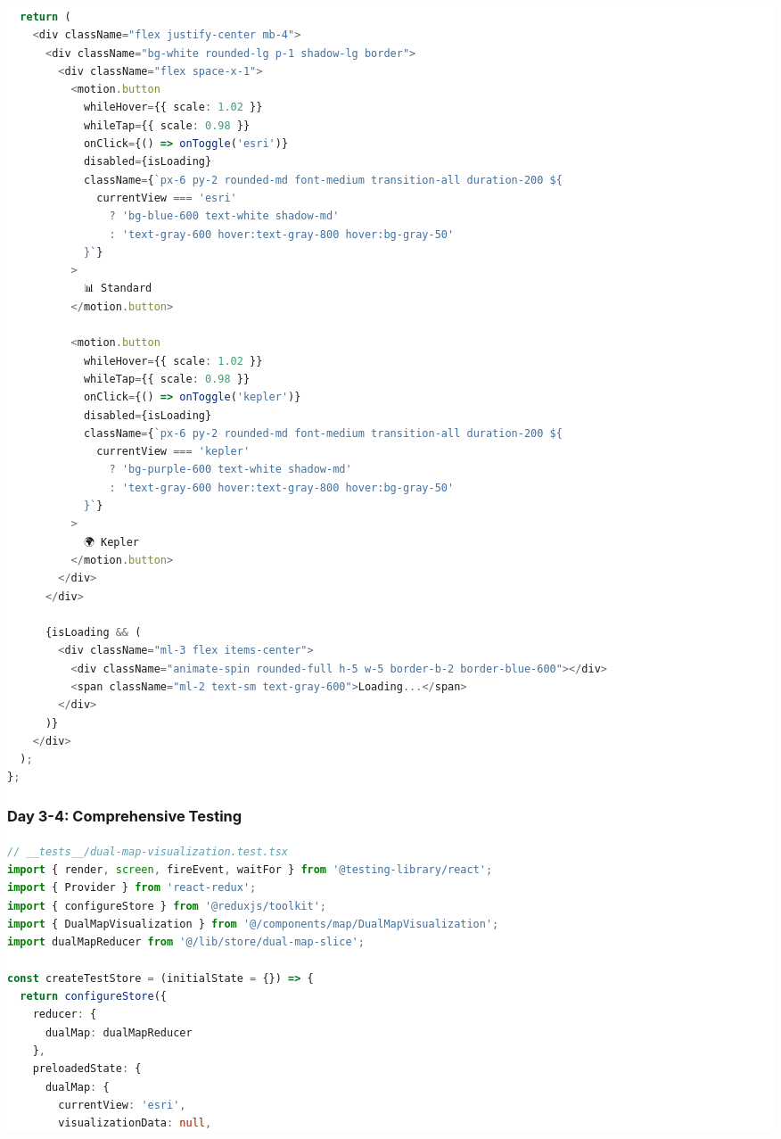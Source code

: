 ```typescript
  return (
    <div className="flex justify-center mb-4">
      <div className="bg-white rounded-lg p-1 shadow-lg border">
        <div className="flex space-x-1">
          <motion.button
            whileHover={{ scale: 1.02 }}
            whileTap={{ scale: 0.98 }}
            onClick={() => onToggle('esri')}
            disabled={isLoading}
            className={`px-6 py-2 rounded-md font-medium transition-all duration-200 ${
              currentView === 'esri'
                ? 'bg-blue-600 text-white shadow-md'
                : 'text-gray-600 hover:text-gray-800 hover:bg-gray-50'
            }`}
          >
            📊 Standard
          </motion.button>
          
          <motion.button
            whileHover={{ scale: 1.02 }}
            whileTap={{ scale: 0.98 }}
            onClick={() => onToggle('kepler')}
            disabled={isLoading}
            className={`px-6 py-2 rounded-md font-medium transition-all duration-200 ${
              currentView === 'kepler'
                ? 'bg-purple-600 text-white shadow-md'
                : 'text-gray-600 hover:text-gray-800 hover:bg-gray-50'
            }`}
          >
            🌍 Kepler
          </motion.button>
        </div>
      </div>
      
      {isLoading && (
        <div className="ml-3 flex items-center">
          <div className="animate-spin rounded-full h-5 w-5 border-b-2 border-blue-600"></div>
          <span className="ml-2 text-sm text-gray-600">Loading...</span>
        </div>
      )}
    </div>
  );
};
```

### **Day 3-4: Comprehensive Testing**
```typescript
// __tests__/dual-map-visualization.test.tsx
import { render, screen, fireEvent, waitFor } from '@testing-library/react';
import { Provider } from 'react-redux';
import { configureStore } from '@reduxjs/toolkit';
import { DualMapVisualization } from '@/components/map/DualMapVisualization';
import dualMapReducer from '@/lib/store/dual-map-slice';

const createTestStore = (initialState = {}) => {
  return configureStore({
    reducer: {
      dualMap: dualMapReducer
    },
    preloadedState: {
      dualMap: {
        currentView: 'esri',
        visualizationData: null,
```